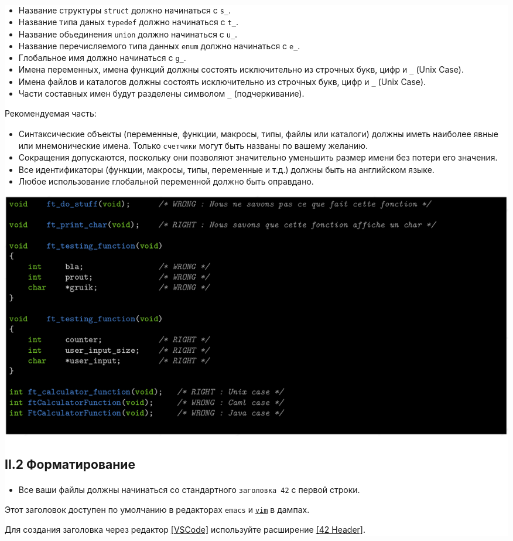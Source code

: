 * Название структуры `struct` должно начинаться с `s_`.
* Название типа даных `typedef` должно начинаться с `t_`.
* Название обьединения `union` должно начинаться с `u_`.
* Название перечисляемого типа данных `enum` должно начинаться с `e_`.
* Глобальное имя должно начинаться с `g_`.
* Имена переменных, имена функций должны состоять исключительно из строчных букв,
цифр и `_` (Unix Case).
* Имена файлов и каталогов должны состоять исключительно из строчных букв, цифр
и `_` (Unix Case).
* Части составных имен будут разделены символом `_` (подчеркивание).

Рекомендуемая часть:

* Синтаксические объекты (переменные, функции, макросы, типы, файлы или каталоги) должны иметь наиболее явные или мнемонические имена. Только `счетчики` могут быть названы по вашему желанию.
* Сокращения допускаются, поскольку они позволяют значительно уменьшить размер имени без потери его значения.
* Все идентификаторы (функции, макросы, типы, переменные и т.д.) должны быть на английском языке.
* Любое использование глобальной переменной должно быть оправдано.

![1](src/001.png)





## II.2 Форматирование ##

* Все ваши файлы должны начинаться со стандартного `заголовка 42` с первой строки. 

Этот заголовок доступен по умолчанию в редакторах `emacs` и [`vim`](../Notes_to_help/vim.md) в дампах.

Для создания заголовка через редактор [[VSCode]](https://code.visualstudio.com/) используйте расширение [[42 Header]](https://marketplace.visualstudio.com/items?itemName=kube.42header).
